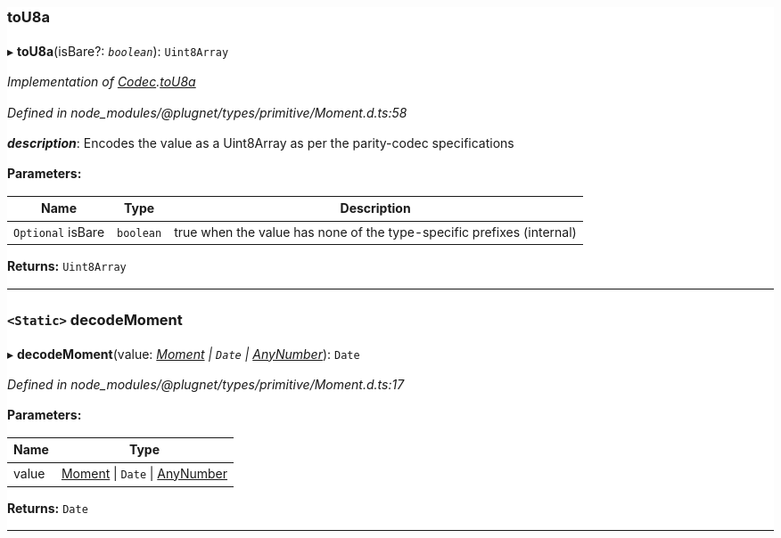 ###  toU8a

▸ **toU8a**(isBare?: *`boolean`*): `Uint8Array`

*Implementation of [Codec](../interfaces/_plugnet.codec.md).[toU8a](../interfaces/_plugnet.codec.md#tou8a)*

*Defined in node_modules/@plugnet/types/primitive/Moment.d.ts:58*

*__description__*: Encodes the value as a Uint8Array as per the parity-codec specifications

**Parameters:**

| Name | Type | Description |
| ------ | ------ | ------ |
| `Optional` isBare | `boolean` |  true when the value has none of the type-specific prefixes (internal) |

**Returns:** `Uint8Array`

___
<a id="decodemoment"></a>

### `<Static>` decodeMoment

▸ **decodeMoment**(value: *[Moment](_plugnet.moment.md) \| `Date` \| [AnyNumber](../modules/_plugnet.md#anynumber)*): `Date`

*Defined in node_modules/@plugnet/types/primitive/Moment.d.ts:17*

**Parameters:**

| Name | Type |
| ------ | ------ |
| value | [Moment](_plugnet.moment.md) \| `Date` \| [AnyNumber](../modules/_plugnet.md#anynumber) |

**Returns:** `Date`

___

